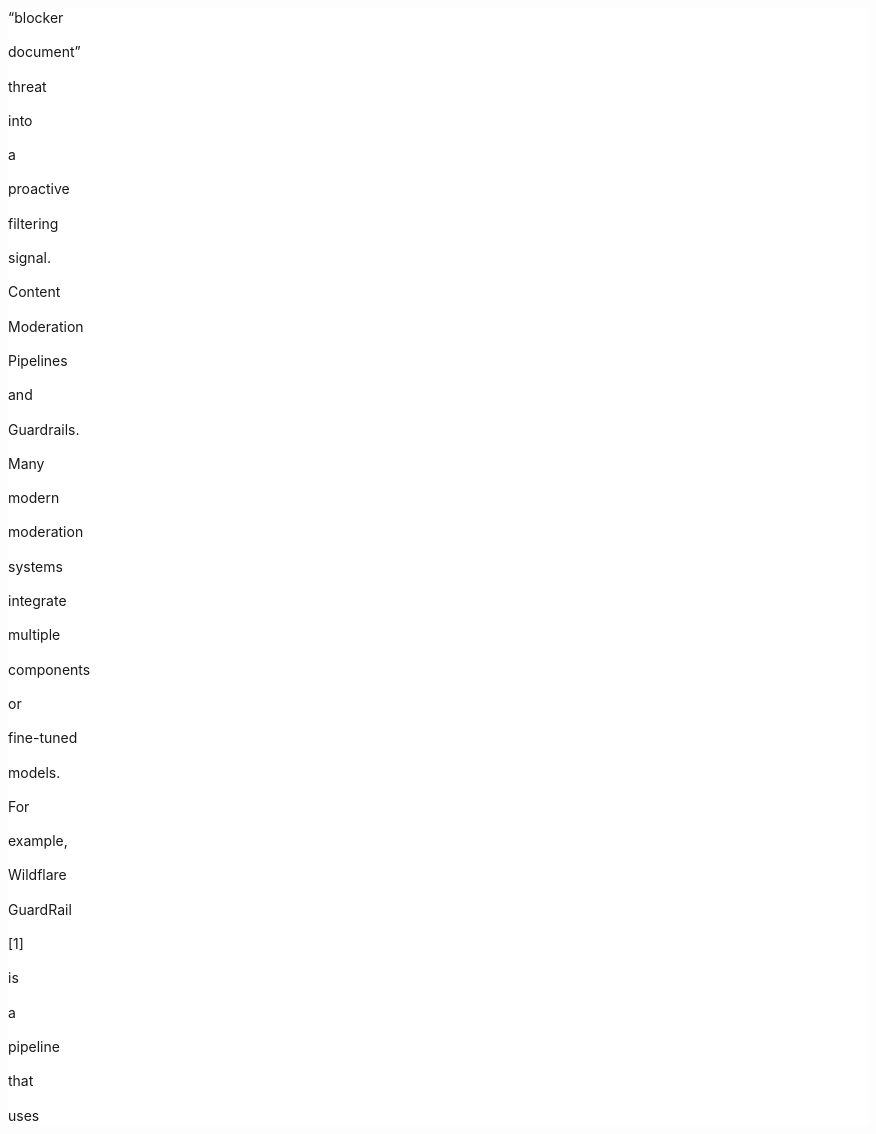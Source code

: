 “blocker
 
document”
 
threat
 
into
 
a
 
proactive
 
filtering
 
signal.
 
Content
 
Moderation
 
Pipelines
 
and
 
Guardrails.
 
Many
 
modern
 
moderation
 
systems
 
integrate
 
multiple
 
components
 
or
 
fine-tuned
 
models.
 
For
 
example,
 
Wildflare
 
GuardRail
 
[1]
 
is
 
a
 
pipeline
 
that
 
uses
 